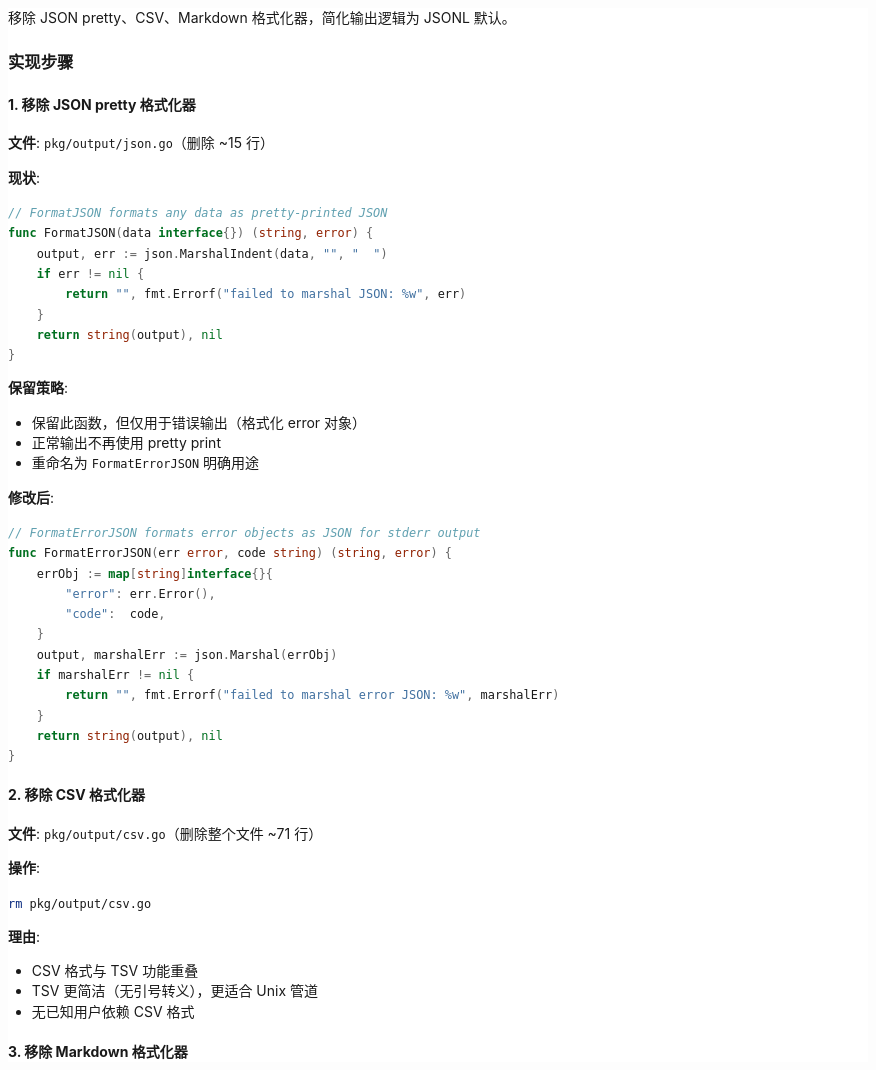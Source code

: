 移除 JSON pretty、CSV、Markdown 格式化器，简化输出逻辑为 JSONL 默认。

### 实现步骤

#### 1. 移除 JSON pretty 格式化器

**文件**: `pkg/output/json.go`（删除 ~15 行）

**现状**:
```go
// FormatJSON formats any data as pretty-printed JSON
func FormatJSON(data interface{}) (string, error) {
    output, err := json.MarshalIndent(data, "", "  ")
    if err != nil {
        return "", fmt.Errorf("failed to marshal JSON: %w", err)
    }
    return string(output), nil
}
```

**保留策略**:
- 保留此函数，但仅用于错误输出（格式化 error 对象）
- 正常输出不再使用 pretty print
- 重命名为 `FormatErrorJSON` 明确用途

**修改后**:
```go
// FormatErrorJSON formats error objects as JSON for stderr output
func FormatErrorJSON(err error, code string) (string, error) {
    errObj := map[string]interface{}{
        "error": err.Error(),
        "code":  code,
    }
    output, marshalErr := json.Marshal(errObj)
    if marshalErr != nil {
        return "", fmt.Errorf("failed to marshal error JSON: %w", marshalErr)
    }
    return string(output), nil
}
```

#### 2. 移除 CSV 格式化器

**文件**: `pkg/output/csv.go`（删除整个文件 ~71 行）

**操作**:
```bash
rm pkg/output/csv.go
```

**理由**:
- CSV 格式与 TSV 功能重叠
- TSV 更简洁（无引号转义），更适合 Unix 管道
- 无已知用户依赖 CSV 格式

#### 3. 移除 Markdown 格式化器
